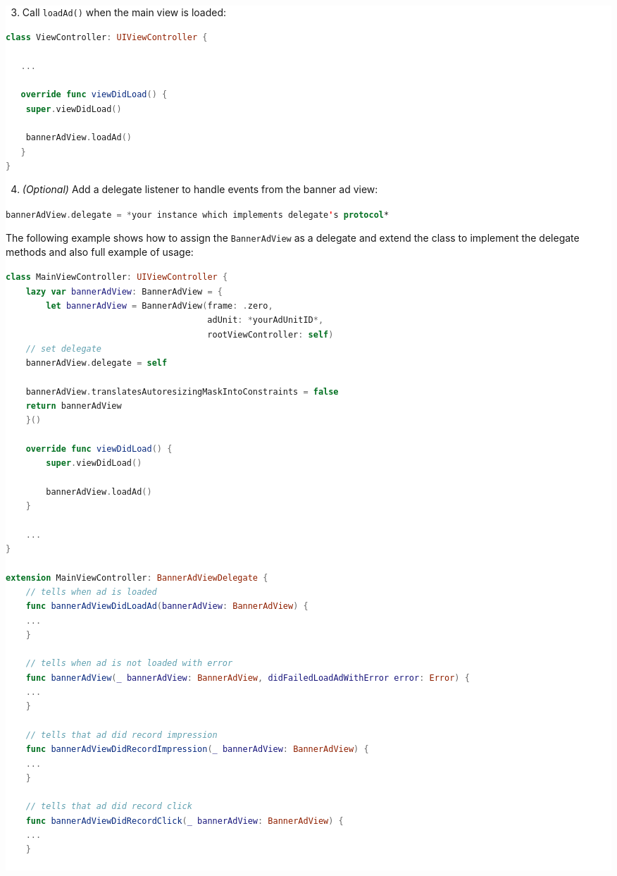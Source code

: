 3. Call `loadAd()` when the main view is loaded:

```swift
class ViewController: UIViewController {
   
   ...

   override func viewDidLoad() {
    super.viewDidLoad()

    bannerAdView.loadAd()
   }
}
```
4. *(Optional)* Add a delegate listener to handle events from the banner ad view:

```swift
bannerAdView.delegate = *your instance which implements delegate's protocol*
```

The following example shows how to assign the `BannerAdView` as a delegate and extend the class to implement the delegate methods and also full example of usage:

```swift
class MainViewController: UIViewController {
    lazy var bannerAdView: BannerAdView = {
        let bannerAdView = BannerAdView(frame: .zero,
                                        adUnit: *yourAdUnitID*,
                                        rootViewController: self)
    // set delegate
    bannerAdView.delegate = self

    bannerAdView.translatesAutoresizingMaskIntoConstraints = false
    return bannerAdView
    }()

    override func viewDidLoad() {
        super.viewDidLoad()

        bannerAdView.loadAd()
    }

    ...
}

extension MainViewController: BannerAdViewDelegate {
    // tells when ad is loaded
    func bannerAdViewDidLoadAd(bannerAdView: BannerAdView) {
    ...
    }

    // tells when ad is not loaded with error
    func bannerAdView(_ bannerAdView: BannerAdView, didFailedLoadAdWithError error: Error) {
    ...
    }

    // tells that ad did record impression
    func bannerAdViewDidRecordImpression(_ bannerAdView: BannerAdView) {
    ...
    }
    
    // tells that ad did record click
    func bannerAdViewDidRecordClick(_ bannerAdView: BannerAdView) {
    ...
    }
    
```
